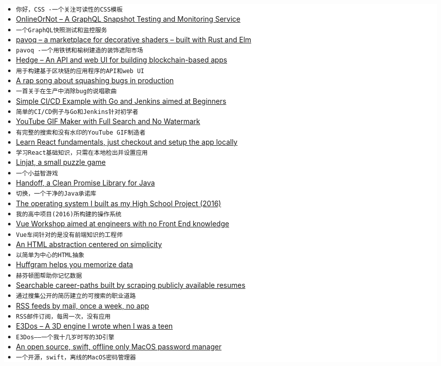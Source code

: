 - `你好，CSS -一个关注可读性的CSS模板`
- [ OnlineOrNot – A GraphQL Snapshot Testing and Monitoring Service](https://onlineornot.com)
- `一个GraphQL快照测试和监控服务`
- [ pavoq – a marketplace for decorative shaders – built with Rust and Elm](https://www.pavoq.com/)
- `pavoq -一个用铁锈和榆树建造的装饰遮阳市场`
- [ Hedge – An API and web UI for building blockchain-based apps](https://usehedge.com/)
- `用于构建基于区块链的应用程序的API和web UI`
- [ A rap song about squashing bugs in production](https://news.ycombinator.com/item?id=19047589)
- `一首关于在生产中消除bug的说唱歌曲`
- [ Simple CI/CD Example with Go and Jenkins aimed at Beginners](https://github.com/peterlamar/cicd-example)
- `简单的CI/CD例子与Go和Jenkins针对初学者`
- [ YouTube GIF Maker with Full Search and No Watermark](https://gifrun.com)
- `有完整的搜索和没有水印的YouTube GIF制造者`
- [ Learn React fundamentals, just checkout and setup the app locally](https://github.com/tyroprogrammer/learn-react-app)
- `学习React基础知识，只需在本地检出并设置应用`
- [ Linjat, a small puzzle game](https://linjat.snellman.net)
- `一个小益智游戏`
- [ Handoff, a Clean Promise Library for Java](https://github.com/namehillsoftware/handoff)
- `切换，一个干净的Java承诺库`
- [ The operating system I built as my High School Project (2016)](https://github.com/aswinmohanme/ultronOS)
- `我的高中项目(2016)所构建的操作系统`
- [ Vue Workshop aimed at engineers with no Front End knowledge](https://github.com/peterlamar/vue-workshop)
- `Vue车间针对的是没有前端知识的工程师`
- [ An HTML abstraction centered on simplicity](https://github.com/ntrupin/linescript)
- `以简单为中心的HTML抽象`
- [ Huffgram helps you memorize data](https://www.huffgram.com/)
- `赫芬顿图帮助你记忆数据`
- [ Searchable career-paths built by scraping publicly available resumes](http://www.careercomposer.net)
- `通过搜集公开的简历建立的可搜索的职业道路`
- [ RSS feeds by mail, once a week, no app](https://feedlivery.com/)
- `RSS邮件订阅，每周一次，没有应用`
- [ E3Dos – A 3D engine I wrote when I was a teen](https://github.com/vlad-alexandru-ionescu/E3Dos)
- `E3Dos——一个我十几岁时写的3D引擎`
- [ An open source, swift, offline only MacOS password manager](https://github.com/swlkr/allyourpasswords)
- `一个开源，swift，离线的MacOS密码管理器`


